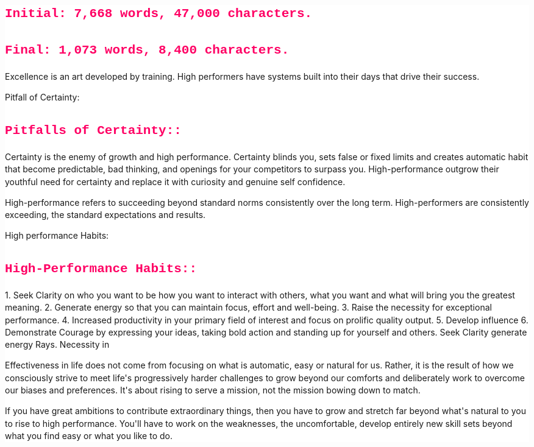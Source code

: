 <html>
	<h2 style="font-family:courier;color:#FF0064">
		 Initial: 7,668 words, 47,000 characters.
	</h2>
 </html>
 <html>
	<h2 style="font-family:courier;color:#FF0064">
		 Final: 1,073 words, 8,400 characters.
	</h2>
 </html>


Excellence is an art developed by training. High performers have systems built into their days that drive their success.


Pitfall of Certainty:
 <html>
	<h2 style="font-family:courier;color:#FF0064">
		 Pitfalls of Certainty::
	</h2>
 </html>
 Certainty is the enemy of growth and high performance. Certainty blinds you, sets false or fixed limits and creates automatic habit that become predictable, bad thinking, and openings for your competitors to surpass you. High-performance outgrow their youthful need for certainty and replace it with curiosity and genuine self confidence.


High-performance refers to succeeding beyond standard norms consistently over the long term. High-performers are consistently exceeding, the standard expectations and results. 



High performance Habits:
 <html>
	<h2 style="font-family:courier;color:#FF0064">
		 High-Performance Habits::
	</h2>
 </html>
 1. Seek Clarity on who you want to be how you want to interact with others, what you want and what will bring you the greatest meaning.
 2. Generate energy so that you can maintain focus, effort and well-being.
 3. Raise the necessity for exceptional performance.
 4. Increased productivity in your primary field of interest and focus on prolific quality output.
 5. Develop influence
 6. Demonstrate Courage by expressing your ideas, taking bold action and standing up for yourself and others. Seek Clarity generate energy Rays. Necessity in



Effectiveness in life does not come from focusing on what is automatic, easy or natural for us. Rather, it is the result of how we consciously strive to meet life's progressively harder challenges to grow beyond our comforts and deliberately work to overcome our biases and preferences. It's about rising to serve a mission, not the mission bowing down to match.

If you have great ambitions to contribute extraordinary things, then you have to grow and stretch far beyond what's natural to you to rise to high performance. You'll have to work on the weaknesses, the uncomfortable, develop entirely new skill sets beyond what you find easy or what you like to do.
